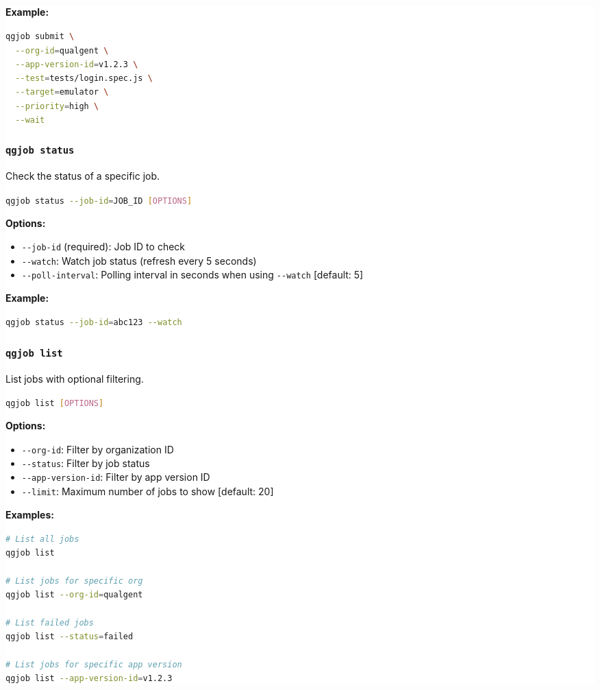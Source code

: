 **Example:**

```bash
qgjob submit \
  --org-id=qualgent \
  --app-version-id=v1.2.3 \
  --test=tests/login.spec.js \
  --target=emulator \
  --priority=high \
  --wait
```

### `qgjob status`

Check the status of a specific job.

```bash
qgjob status --job-id=JOB_ID [OPTIONS]
```

**Options:**

- `--job-id` (required): Job ID to check
- `--watch`: Watch job status (refresh every 5 seconds)
- `--poll-interval`: Polling interval in seconds when using `--watch` [default: 5]

**Example:**

```bash
qgjob status --job-id=abc123 --watch
```

### `qgjob list`

List jobs with optional filtering.

```bash
qgjob list [OPTIONS]
```

**Options:**

- `--org-id`: Filter by organization ID
- `--status`: Filter by job status
- `--app-version-id`: Filter by app version ID
- `--limit`: Maximum number of jobs to show [default: 20]

**Examples:**

```bash
# List all jobs
qgjob list

# List jobs for specific org
qgjob list --org-id=qualgent

# List failed jobs
qgjob list --status=failed

# List jobs for specific app version
qgjob list --app-version-id=v1.2.3
```
